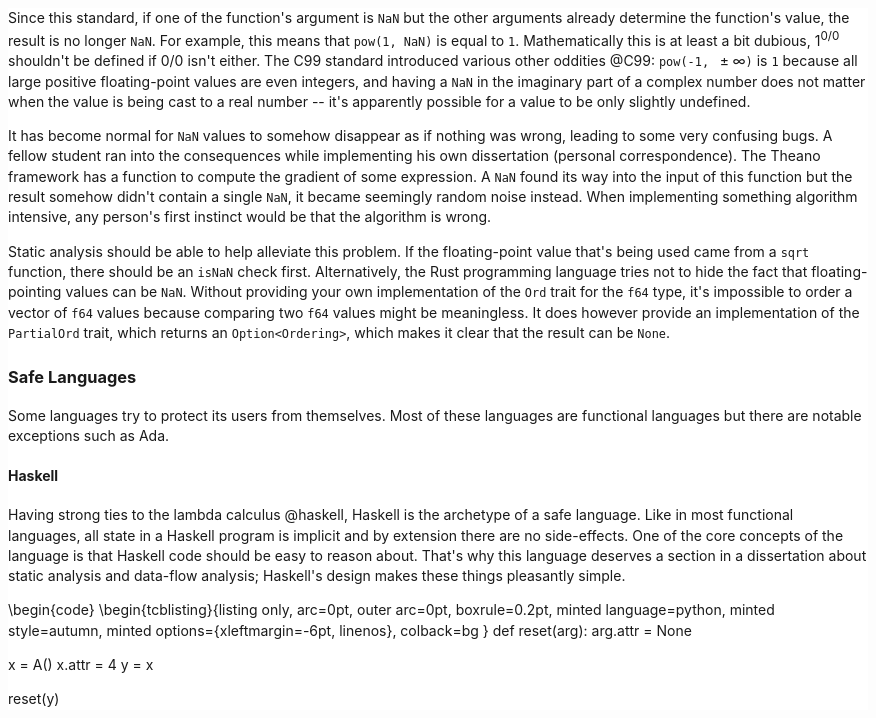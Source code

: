 Since this standard, if one of the function's argument is `NaN` but the other arguments already determine the function's value, the result is no longer `NaN`. For example, this means that `pow(1, NaN)` is equal to `1`. Mathematically this is at least a bit dubious, $1^{0/0}$ shouldn't be defined if $0/0$ isn't either. The C99 standard introduced various other oddities @C99: $\texttt{pow(-1, }\pm \infty\texttt{)}$ is `1` because all large positive floating-point values are even integers, and having a `NaN` in the imaginary part of a complex number does not matter when the value is being cast to a real number -- it's apparently possible for a value to be only slightly undefined. 

It has become normal for `NaN` values to somehow disappear as if nothing was wrong, leading to some very confusing bugs. A fellow student ran into the consequences while implementing his own dissertation (personal correspondence). The Theano framework has a function to compute the gradient of some expression. A `NaN` found its way into the input of this function but the result somehow didn't contain a single `NaN`, it became seemingly random noise instead. When implementing something algorithm intensive, any person's first instinct would be that the algorithm is wrong. 

Static analysis should be able to help alleviate this problem. If the floating-point value that's being used came from a `sqrt` function, there should be an `isNaN` check first. Alternatively, the Rust programming language tries not to hide the fact that floating-pointing values can be `NaN`. Without providing your own implementation of the `Ord` trait for the `f64` type, it's impossible to order a vector of `f64` values because comparing two `f64` values might be meaningless. It does however provide an implementation of the `PartialOrd` trait, which returns an `Option<Ordering>`, which makes it clear that the result can be `None`.
 
### Safe Languages

Some languages try to protect its users from themselves. Most of these languages are functional languages but there are notable exceptions such as Ada. 

#### Haskell

Having strong ties to the lambda calculus @haskell, Haskell is the archetype of a safe language. Like in most functional languages, all state in a Haskell program is implicit and by extension there are no side-effects. One of the core concepts of the language is that Haskell code should be easy to reason about. That's why this language deserves a section in a dissertation about static analysis and data-flow analysis; Haskell's design makes these things pleasantly simple. 

\begin{code}
  \begin{tcblisting}{listing only, 
  arc=0pt,
  outer arc=0pt, 
  boxrule=0.2pt,
  minted language=python,
  minted style=autumn,
  minted options={xleftmargin=-6pt, linenos},
  colback=bg }
def reset(arg):
  arg.attr = None

x = A()
x.attr = 4
y = x

reset(y)
